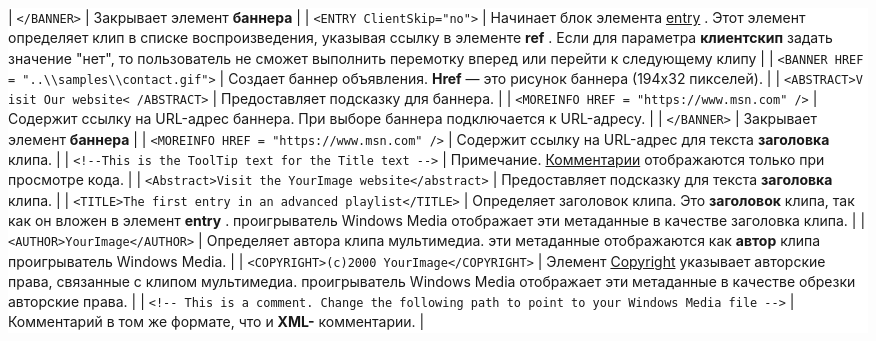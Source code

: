 | `</BANNER>`                                                                                 | Закрывает элемент **баннера**                                                                                                                                                                                                                                                                                                           |
| `<ENTRY ClientSkip="no">`                                                                   | Начинает блок элемента [entry](entry-element.md) . Этот элемент определяет клип в списке воспроизведения, указывая ссылку в элементе **ref** . Если для параметра **клиентскип** задать значение "нет", то пользователь не сможет выполнить перемотку вперед или перейти к следующему клипу                                                                                             |
| `<BANNER HREF = "..\\samples\\contact.gif">`                                                | Создает баннер объявления. **Href** — это рисунок баннера (194x32 пикселей).                                                                                                                                                                                                                                                      |
| `<ABSTRACT>Visit Our website< /ABSTRACT>`                                             | Предоставляет подсказку для баннера.                                                                                                                                                                                                                                                                                                    |
| `<MOREINFO HREF = "https://www.msn.com" />`                                                  | Содержит ссылку на URL-адрес баннера. При выборе баннера подключается к URL-адресу.                                                                                                                                                                                                                                                    |
| `</BANNER>`                                                                                 | Закрывает элемент **баннера**                                                                                                                                                                                                                                                                                                           |
| `<MOREINFO HREF = "https://www.msn.com" />`                                                  | Содержит ссылку на URL-адрес для текста **заголовка** клипа.                                                                                                                                                                                                                                                                                 |
| `<!--This is the ToolTip text for the Title text -->`                                       | Примечание. [Комментарии](comments.md) отображаются только при просмотре кода.                                                                                                                                                                                                                                                        |
| `<Abstract>Visit the YourImage website</abstract>`                                    | Предоставляет подсказку для текста **заголовка** клипа.                                                                                                                                                                                                                                                                                       |
| `<TITLE>The first entry in an advanced playlist</TITLE>`                              | Определяет заголовок клипа. Это **заголовок** клипа, так как он вложен в элемент **entry** . проигрыватель Windows Media отображает эти метаданные в качестве заголовка клипа.                                                                                                                                                             |
| `<AUTHOR>YourImage</AUTHOR>`                                                          | Определяет автора клипа мультимедиа. эти метаданные отображаются как **автор** клипа проигрыватель Windows Media.                                                                                                                                                                                                                     |
| `<COPYRIGHT>(c)2000 YourImage</COPYRIGHT>`                                            | Элемент [Copyright](copyright-element.md) указывает авторские права, связанные с клипом мультимедиа. проигрыватель Windows Media отображает эти метаданные в качестве обрезки авторские права.                                                                                                                                                              |
| `<!-- This is a comment. Change the following path to point to your Windows Media file -->` | Комментарий в том же формате, что и **XML-** комментарии.                                                                                                                                                                                                                                                                                      |